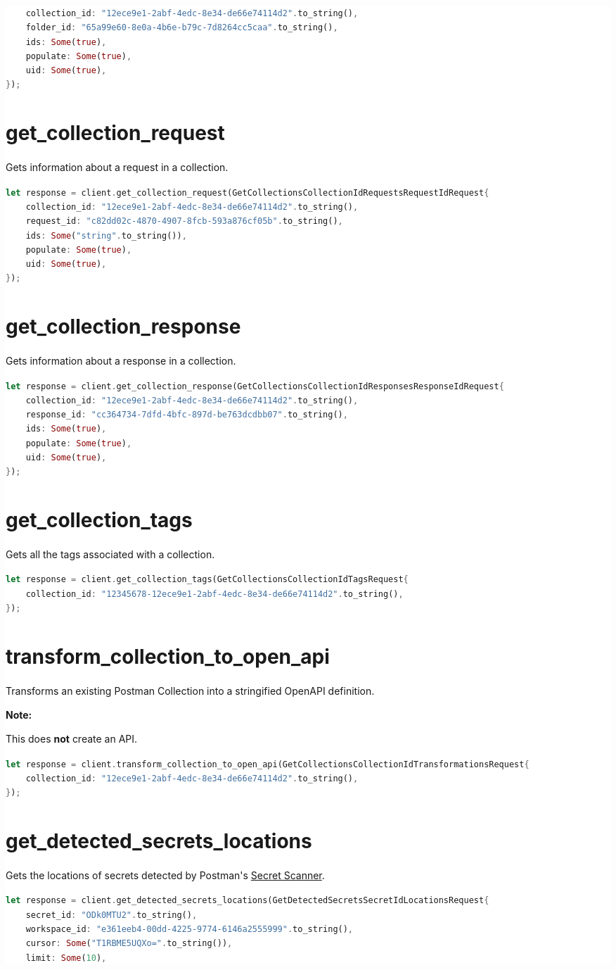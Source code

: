 ```rust
    collection_id: "12ece9e1-2abf-4edc-8e34-de66e74114d2".to_string(),
    folder_id: "65a99e60-8e0a-4b6e-b79c-7d8264cc5caa".to_string(),
    ids: Some(true),
    populate: Some(true),
    uid: Some(true),
});
```
# get_collection_request
Gets information about a request in a collection.
```rust
let response = client.get_collection_request(GetCollectionsCollectionIdRequestsRequestIdRequest{
    collection_id: "12ece9e1-2abf-4edc-8e34-de66e74114d2".to_string(),
    request_id: "c82dd02c-4870-4907-8fcb-593a876cf05b".to_string(),
    ids: Some("string".to_string()),
    populate: Some(true),
    uid: Some(true),
});
```
# get_collection_response
Gets information about a response in a collection.
```rust
let response = client.get_collection_response(GetCollectionsCollectionIdResponsesResponseIdRequest{
    collection_id: "12ece9e1-2abf-4edc-8e34-de66e74114d2".to_string(),
    response_id: "cc364734-7dfd-4bfc-897d-be763dcdbb07".to_string(),
    ids: Some(true),
    populate: Some(true),
    uid: Some(true),
});
```
# get_collection_tags
Gets all the tags associated with a collection.
```rust
let response = client.get_collection_tags(GetCollectionsCollectionIdTagsRequest{
    collection_id: "12345678-12ece9e1-2abf-4edc-8e34-de66e74114d2".to_string(),
});
```
# transform_collection_to_open_api
Transforms an existing Postman Collection into a stringified OpenAPI definition.

**Note:**

This does **not** create an API.

```rust
let response = client.transform_collection_to_open_api(GetCollectionsCollectionIdTransformationsRequest{
    collection_id: "12ece9e1-2abf-4edc-8e34-de66e74114d2".to_string(),
});
```
# get_detected_secrets_locations
Gets the locations of secrets detected by Postman's [Secret Scanner](https://learning.postman.com/docs/administration/secret-scanner/).
```rust
let response = client.get_detected_secrets_locations(GetDetectedSecretsSecretIdLocationsRequest{
    secret_id: "ODk0MTU2".to_string(),
    workspace_id: "e361eeb4-00dd-4225-9774-6146a2555999".to_string(),
    cursor: Some("T1RBME5UQXo=".to_string()),
    limit: Some(10),
```